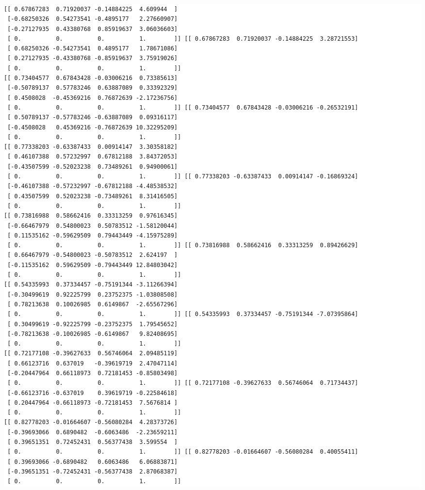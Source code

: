     [[ 0.67867283  0.71920037 -0.14884225  4.609944  ]
     [-0.68250326  0.54273541 -0.4895177   2.27660907]
     [-0.27127935  0.43380768  0.85919637  3.06036603]
     [ 0.          0.          0.          1.        ]] [[ 0.67867283  0.71920037 -0.14884225  3.28721553]
     [ 0.68250326 -0.54273541  0.4895177   1.78671086]
     [ 0.27127935 -0.43380768 -0.85919637  3.75919026]
     [ 0.          0.          0.          1.        ]]
    [[ 0.73404577  0.67843428 -0.03006216  0.73385613]
     [-0.50789137  0.57783246  0.63887089  0.33392329]
     [ 0.4508028  -0.45369216  0.76872639 -2.17236756]
     [ 0.          0.          0.          1.        ]] [[ 0.73404577  0.67843428 -0.03006216 -0.26532191]
     [ 0.50789137 -0.57783246 -0.63887089  0.09316117]
     [-0.4508028   0.45369216 -0.76872639 10.32295209]
     [ 0.          0.          0.          1.        ]]
    [[ 0.77338203 -0.63387433  0.00914147  3.30358182]
     [ 0.46107388  0.57232997  0.67812188  3.84372053]
     [-0.43507599 -0.52023238  0.73489261  0.94900061]
     [ 0.          0.          0.          1.        ]] [[ 0.77338203 -0.63387433  0.00914147 -0.16869324]
     [-0.46107388 -0.57232997 -0.67812188 -4.48538532]
     [ 0.43507599  0.52023238 -0.73489261  8.31416505]
     [ 0.          0.          0.          1.        ]]
    [[ 0.73816988  0.58662416  0.33313259  0.97616345]
     [-0.66467979  0.54800023  0.50783512 -1.58120044]
     [ 0.11535162 -0.59629509  0.79443449 -4.15975289]
     [ 0.          0.          0.          1.        ]] [[ 0.73816988  0.58662416  0.33313259  0.89426629]
     [ 0.66467979 -0.54800023 -0.50783512  2.624197  ]
     [-0.11535162  0.59629509 -0.79443449 12.84803042]
     [ 0.          0.          0.          1.        ]]
    [[ 0.54335993  0.37334457 -0.75191344 -3.11266394]
     [-0.30499619  0.92225799  0.23752375 -1.03808508]
     [ 0.78213638  0.10026985  0.6149867  -2.65567296]
     [ 0.          0.          0.          1.        ]] [[ 0.54335993  0.37334457 -0.75191344 -7.07395864]
     [ 0.30499619 -0.92225799 -0.23752375  1.79545652]
     [-0.78213638 -0.10026985 -0.6149867   9.82408695]
     [ 0.          0.          0.          1.        ]]
    [[ 0.72177108 -0.39627633  0.56746064  2.09485119]
     [ 0.66123716  0.637019   -0.39619719  2.47047114]
     [-0.20447964  0.66118973  0.72181453 -0.85803498]
     [ 0.          0.          0.          1.        ]] [[ 0.72177108 -0.39627633  0.56746064  0.71734437]
     [-0.66123716 -0.637019    0.39619719 -0.22584618]
     [ 0.20447964 -0.66118973 -0.72181453  7.5676814 ]
     [ 0.          0.          0.          1.        ]]
    [[ 0.82778203 -0.01664607 -0.56080284  4.28373726]
     [-0.39693066  0.6890482  -0.6063486  -2.23659211]
     [ 0.39651351  0.72452431  0.56377438  3.599554  ]
     [ 0.          0.          0.          1.        ]] [[ 0.82778203 -0.01664607 -0.56080284  0.40055411]
     [ 0.39693066 -0.6890482   0.6063486   6.06883871]
     [-0.39651351 -0.72452431 -0.56377438  2.87068387]
     [ 0.          0.          0.          1.        ]]
